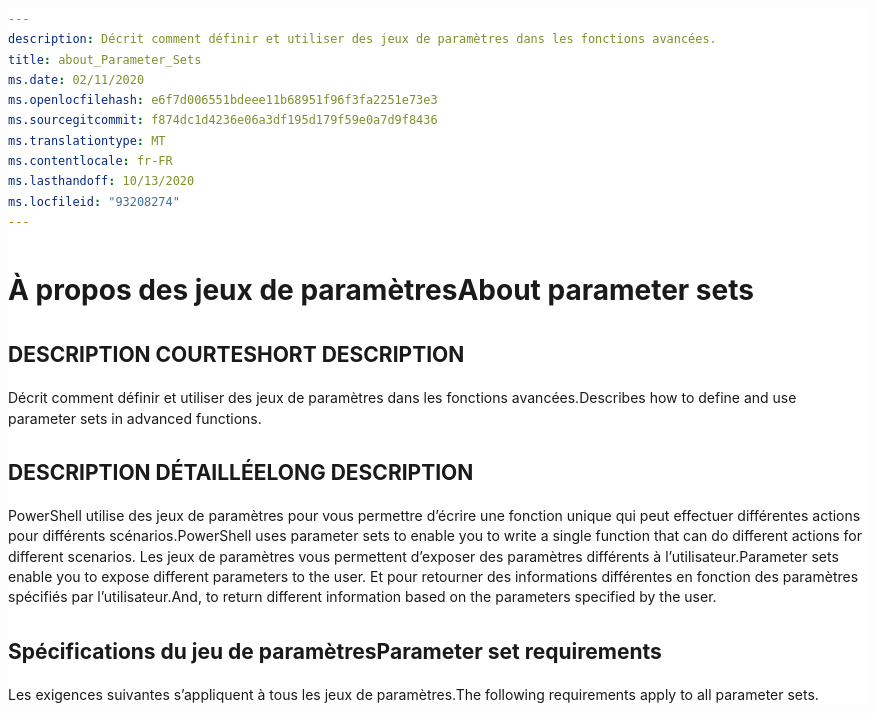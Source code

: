 ```yaml
---
description: Décrit comment définir et utiliser des jeux de paramètres dans les fonctions avancées.
title: about_Parameter_Sets
ms.date: 02/11/2020
ms.openlocfilehash: e6f7d006551bdeee11b68951f96f3fa2251e73e3
ms.sourcegitcommit: f874dc1d4236e06a3df195d179f59e0a7d9f8436
ms.translationtype: MT
ms.contentlocale: fr-FR
ms.lasthandoff: 10/13/2020
ms.locfileid: "93208274"
---
```

# <a name="about-parameter-sets"></a><span data-ttu-id="361a7-103">À propos des jeux de paramètres</span><span class="sxs-lookup"><span data-stu-id="361a7-103">About parameter sets</span></span>

## <a name="short-description"></a><span data-ttu-id="361a7-104">DESCRIPTION COURTE</span><span class="sxs-lookup"><span data-stu-id="361a7-104">SHORT DESCRIPTION</span></span>
<span data-ttu-id="361a7-105">Décrit comment définir et utiliser des jeux de paramètres dans les fonctions avancées.</span><span class="sxs-lookup"><span data-stu-id="361a7-105">Describes how to define and use parameter sets in advanced functions.</span></span>

## <a name="long-description"></a><span data-ttu-id="361a7-106">DESCRIPTION DÉTAILLÉE</span><span class="sxs-lookup"><span data-stu-id="361a7-106">LONG DESCRIPTION</span></span>

<span data-ttu-id="361a7-107">PowerShell utilise des jeux de paramètres pour vous permettre d’écrire une fonction unique qui peut effectuer différentes actions pour différents scénarios.</span><span class="sxs-lookup"><span data-stu-id="361a7-107">PowerShell uses parameter sets to enable you to write a single function that can do different actions for different scenarios.</span></span> <span data-ttu-id="361a7-108">Les jeux de paramètres vous permettent d’exposer des paramètres différents à l’utilisateur.</span><span class="sxs-lookup"><span data-stu-id="361a7-108">Parameter sets enable you to expose different parameters to the user.</span></span> <span data-ttu-id="361a7-109">Et pour retourner des informations différentes en fonction des paramètres spécifiés par l’utilisateur.</span><span class="sxs-lookup"><span data-stu-id="361a7-109">And, to return different information based on the parameters specified by the user.</span></span>

## <a name="parameter-set-requirements"></a><span data-ttu-id="361a7-110">Spécifications du jeu de paramètres</span><span class="sxs-lookup"><span data-stu-id="361a7-110">Parameter set requirements</span></span>

<span data-ttu-id="361a7-111">Les exigences suivantes s’appliquent à tous les jeux de paramètres.</span><span class="sxs-lookup"><span data-stu-id="361a7-111">The following requirements apply to all parameter sets.</span></span>
